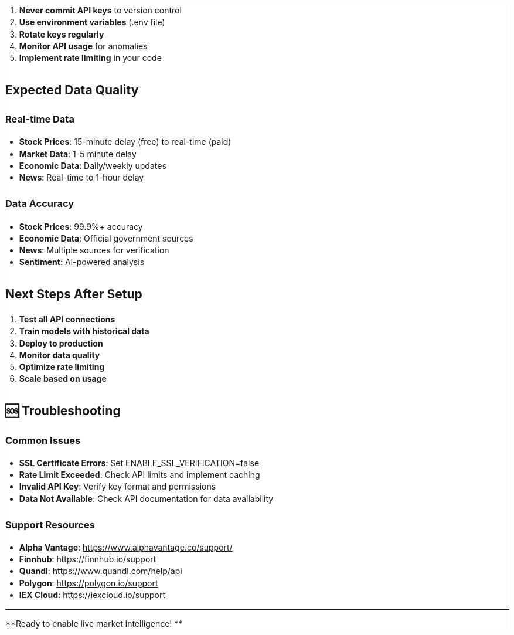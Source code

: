 1. **Never commit API keys** to version control
2. **Use environment variables** (.env file)
3. **Rotate keys regularly**
4. **Monitor API usage** for anomalies
5. **Implement rate limiting** in your code

##  Expected Data Quality

### Real-time Data
- **Stock Prices**: 15-minute delay (free) to real-time (paid)
- **Market Data**: 1-5 minute delay
- **Economic Data**: Daily/weekly updates
- **News**: Real-time to 1-hour delay

### Data Accuracy
- **Stock Prices**: 99.9%+ accuracy
- **Economic Data**: Official government sources
- **News**: Multiple sources for verification
- **Sentiment**: AI-powered analysis

##  Next Steps After Setup

1. **Test all API connections**
2. **Train models with historical data**
3. **Deploy to production**
4. **Monitor data quality**
5. **Optimize rate limiting**
6. **Scale based on usage**

## 🆘 Troubleshooting

### Common Issues
- **SSL Certificate Errors**: Set ENABLE_SSL_VERIFICATION=false
- **Rate Limit Exceeded**: Check API limits and implement caching
- **Invalid API Key**: Verify key format and permissions
- **Data Not Available**: Check API documentation for data availability

### Support Resources
- **Alpha Vantage**: https://www.alphavantage.co/support/
- **Finnhub**: https://finnhub.io/support
- **Quandl**: https://www.quandl.com/help/api
- **Polygon**: https://polygon.io/support
- **IEX Cloud**: https://iexcloud.io/support

---

**Ready to enable live market intelligence! **
